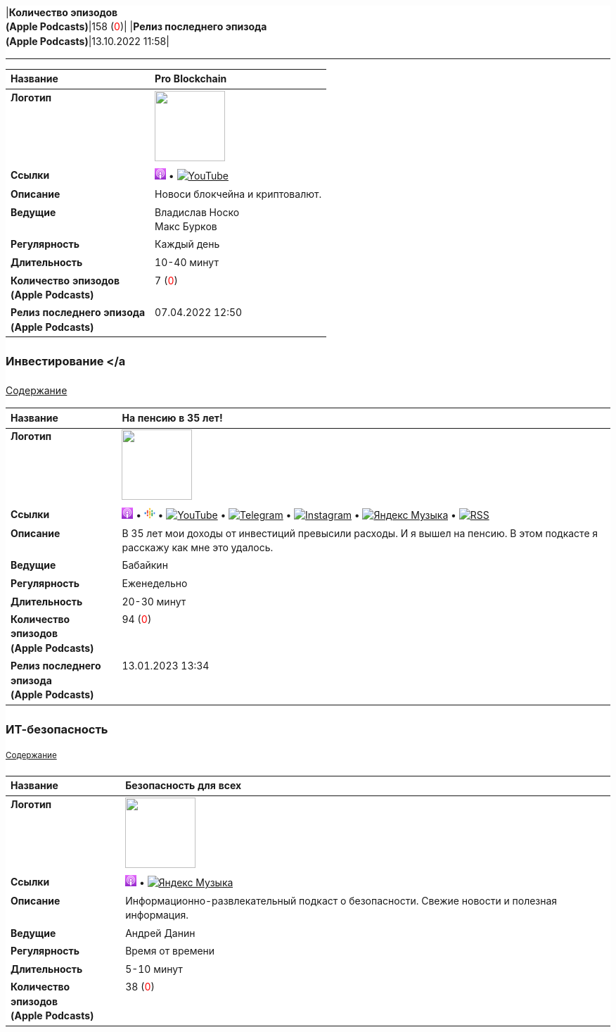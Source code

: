 |**Количество эпизодов<br>(Apple Podcasts)**|<span itunes-id="1485575312" class="episodes" hashtag="forklog">158 (<font color="red">0</font>)</span>|
|**Релиз последнего эпизода<br>(Apple Podcasts)**|<span itunes-id="1485575312" class="release-date">13.10.2022 11:58</span>|

---

|Название         |Pro Blockchain|
|:----------------|:-------------|
|**Логотип**      |<span itunes-id="1499403647" class="itunes-img"><img height="100" width="100" src="https://is3-ssl.mzstatic.com/image/thumb/Podcasts125/v4/8f/27/ce/8f27ce35-2f03-0454-63e4-55088aded65f/mza_11730434439720794915.jpg/600x600bb.jpg"></span>|
|**Ссылки**       |[![Apple Podcasts](img/favicons/podcasts.apple.com.png)](https://podcasts.apple.com/ru/podcast/pro-blockchain/id1499403647) • [![YouTube](img/favicons/youtube.com.png)](https://www.youtube.com/channel/UCgWfwPyxVa_R6Pt7YkQo3og)|
|**Описание**     |Новоси блокчейна и криптовалют.|
|**Ведущие**      |Владислав Носко<br>Макс Бурков|
|**Регулярность** |Каждый день|
|**Длительность** |10-40 минут|
|**Количество эпизодов<br>(Apple Podcasts)**|<span itunes-id="1499403647" class="episodes" hashtag="Pro_Blockchain">7 (<font color="red">0</font>)</span>|
|**Релиз последнего эпизода<br>(Apple Podcasts)**|<span itunes-id="1499403647" class="release-date">07.04.2022 12:50</span>|

### **Инвестирование** <a name="podcasts-invest"></a

<sup>[Содержание](#содержание)</sup>

|Название         |На пенсию в 35 лет!|
|:----------------|:------------------|
|**Логотип**      |<span itunes-id="1556322514" class="itunes-img"><img height="100" width="100" src="https://is1-ssl.mzstatic.com/image/thumb/Podcasts114/v4/6b/e9/d7/6be9d764-4d29-d405-528a-2849c9ad12c2/mza_9363282904609538532.jpg/600x600bb.jpg"></span>|
|**Ссылки**       |[![Apple Podcasts](img/favicons/podcasts.apple.com.png)](https://podcasts.apple.com/ru/podcast/на-пенсию-в-35-лет/id1556322514) • [![Google Podcasts](img/favicons/podcasts.google.com.png)](https://podcasts.google.com/feed/aHR0cHM6Ly9hbmNob3IuZm0vcy80ZTJmOWNlMC9wb2RjYXN0L3Jzcw==) • [![YouTube](img/favicons/youtube.com.png)](https://www.youtube.com/channel/UCtm9C6yxtvPagXFGtaJuWag) • [![Telegram](img/favicons/t.me.png)](https://t.me/pensiya35) • [![Instagram](img/favicons/instagram.com.png)](https://instagram.com/pensiya35) • [![Яндекс Музыка](img/favicons/music.yandex.ru.png)](https://music.yandex.ru/album/14174569) • [![RSS](img/favicons/rss.png)](https://anchor.fm/s/4e2f9ce0/podcast/rss)|
|**Описание**     |В 35 лет мои доходы от инвестиций превысили расходы. И я вышел на пенсию. В этом подкасте я расскажу как мне это удалось.|
|**Ведущие**      |Бабайкин|
|**Регулярность** |Еженедельно|
|**Длительность** |20-30 минут|
|**Количество эпизодов<br>(Apple Podcasts)**|<span itunes-id="1556322514" class="episodes" hashtag="">94 (<font color="red">0</font>)</span>|
|**Релиз последнего эпизода<br>(Apple Podcasts)**|<span itunes-id="1556322514" class="release-date">13.01.2023 13:34</span>|

### **ИТ-безопасность** <a name="podcasts-security"></a>

<sup>[Содержание](#содержание)</sup>

|Название         |Безопасность для всех|
|:----------------|:--------------------|
|**Логотип**      |<span itunes-id="1404009975" class="itunes-img"><img height="100" width="100" src="https://is2-ssl.mzstatic.com/image/thumb/Podcasts125/v4/1a/ad/7a/1aad7a1e-4867-e38d-1eee-a37c30a09953/mza_15445170624461549078.jpg/600x600bb.jpg"></span>|
|**Ссылки**       |[![Apple Podcasts](img/favicons/podcasts.apple.com.png)](https://podcasts.apple.com/ru/podcast/безопасность-для-всех/id1404009975) • [![Яндекс Музыка](img/favicons/music.yandex.ru.png)](https://music.yandex.ru/album/9432586)|
|**Описание**     |Информационно-развлекательный подкаст о безопасности. Свежие новости и полезная информация.|
|**Ведущие**      |Андрей Данин|
|**Регулярность** |Время от времени|
|**Длительность** |5-10 минут|
|**Количество эпизодов<br>(Apple Podcasts)**|<span itunes-id="1404009975" class="episodes" hashtag="SecurityForAll">38 (<font color="red">0</font>)</span>|